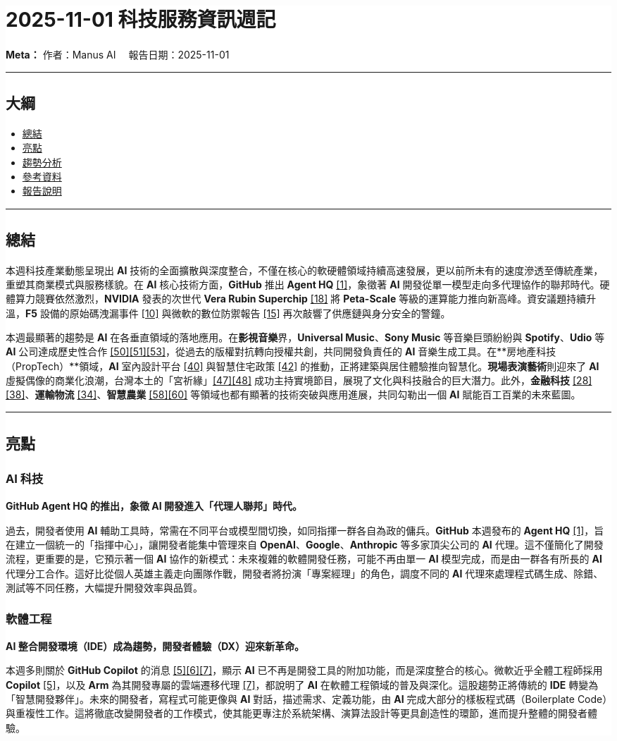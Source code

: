 # 2025-11-01 科技服務資訊週記

**Meta：** 作者：Manus AI 　報告日期：2025-11-01

---

## <a id="大綱"></a>大綱

- [總結](#總結)
- [亮點](#亮點)
- [趨勢分析](#趨勢分析)
- [參考資料](#參考資料)
- [報告說明](#報告說明)

---

## <a id="總結"></a>總結

本週科技產業動態呈現出 **AI** 技術的全面擴散與深度整合，不僅在核心的軟硬體領域持續高速發展，更以前所未有的速度滲透至傳統產業，重塑其商業模式與服務樣貌。在 **AI** 核心技術方面，**GitHub** 推出 **Agent HQ** [[1]](#ref-1)，象徵著 **AI** 開發從單一模型走向多代理協作的聯邦時代。硬體算力競賽依然激烈，**NVIDIA** 發表的次世代 **Vera Rubin Superchip** [[18]](#ref-18) 將 **Peta-Scale** 等級的運算能力推向新高峰。資安議題持續升溫，**F5** 設備的原始碼洩漏事件 [[10]](#ref-10) 與微軟的數位防禦報告 [[15]](#ref-15) 再次敲響了供應鏈與身分安全的警鐘。

本週最顯著的趨勢是 **AI** 在各垂直領域的落地應用。在**影視音樂**界，**Universal Music**、**Sony Music** 等音樂巨頭紛紛與 **Spotify**、**Udio** 等 **AI** 公司達成歷史性合作 [[50]](#ref-50)[[51]](#ref-51)[[53]](#ref-53)，從過去的版權對抗轉向授權共創，共同開發負責任的 **AI** 音樂生成工具。在**房地產科技（PropTech）**領域，**AI** 室內設計平台 [[40]](#ref-40) 與智慧住宅政策 [[42]](#ref-42) 的推動，正將建築與居住體驗推向智慧化。**現場表演藝術**則迎來了 **AI** 虛擬偶像的商業化浪潮，台灣本土的「宮祈緣」[[47]](#ref-47)[[48]](#ref-48) 成功主持實境節目，展現了文化與科技融合的巨大潛力。此外，**金融科技** [[28]](#ref-28)[[38]](#ref-38)、**運輸物流** [[34]](#ref-34)、**智慧農業** [[58]](#ref-58)[[60]](#ref-60) 等領域也都有顯著的技術突破與應用進展，共同勾勒出一個 **AI** 賦能百工百業的未來藍圖。

---

## <a id="亮點"></a>亮點

### AI 科技

**GitHub Agent HQ 的推出，象徵 AI 開發進入「代理人聯邦」時代。**

過去，開發者使用 **AI** 輔助工具時，常需在不同平台或模型間切換，如同指揮一群各自為政的傭兵。**GitHub** 本週發布的 **Agent HQ** [[1]](#ref-1)，旨在建立一個統一的「指揮中心」，讓開發者能集中管理來自 **OpenAI**、**Google**、**Anthropic** 等多家頂尖公司的 **AI** 代理。這不僅簡化了開發流程，更重要的是，它預示著一個 **AI** 協作的新模式：未來複雜的軟體開發任務，可能不再由單一 **AI** 模型完成，而是由一群各有所長的 **AI** 代理分工合作。這好比從個人英雄主義走向團隊作戰，開發者將扮演「專案經理」的角色，調度不同的 **AI** 代理來處理程式碼生成、除錯、測試等不同任務，大幅提升開發效率與品質。

### 軟體工程

**AI 整合開發環境（IDE）成為趨勢，開發者體驗（DX）迎來新革命。**

本週多則關於 **GitHub Copilot** 的消息 [[5]](#ref-5)[[6]](#ref-6)[[7]](#ref-7)，顯示 **AI** 已不再是開發工具的附加功能，而是深度整合的核心。微軟近乎全體工程師採用 **Copilot** [[5]](#ref-5)，以及 **Arm** 為其開發專屬的雲端遷移代理 [[7]](#ref-7)，都說明了 **AI** 在軟體工程領域的普及與深化。這股趨勢正將傳統的 **IDE** 轉變為「智慧開發夥伴」。未來的開發者，寫程式可能更像與 **AI** 對話，描述需求、定義功能，由 **AI** 完成大部分的樣板程式碼（Boilerplate Code）與重複性工作。這將徹底改變開發者的工作模式，使其能更專注於系統架構、演算法設計等更具創造性的環節，進而提升整體的開發者體驗。

